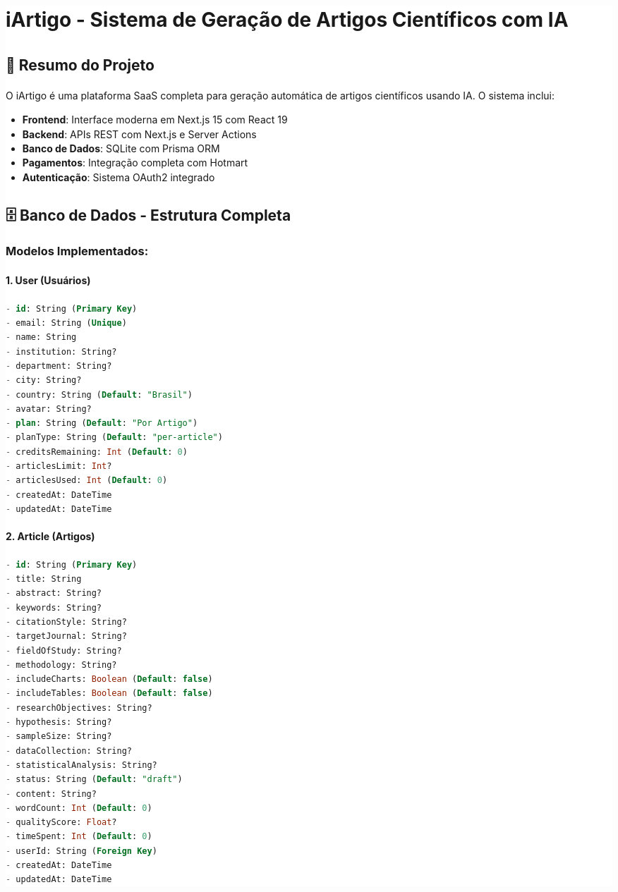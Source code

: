 # iArtigo - Sistema de Geração de Artigos Científicos com IA

## 🎯 Resumo do Projeto

O iArtigo é uma plataforma SaaS completa para geração automática de artigos científicos usando IA. O sistema inclui:

- **Frontend**: Interface moderna em Next.js 15 com React 19
- **Backend**: APIs REST com Next.js e Server Actions  
- **Banco de Dados**: SQLite com Prisma ORM
- **Pagamentos**: Integração completa com Hotmart
- **Autenticação**: Sistema OAuth2 integrado

## 🗄️ Banco de Dados - Estrutura Completa

### Modelos Implementados:

#### 1. **User** (Usuários)
```sql
- id: String (Primary Key)
- email: String (Unique)
- name: String
- institution: String?
- department: String?
- city: String?
- country: String (Default: "Brasil")
- avatar: String?
- plan: String (Default: "Por Artigo")
- planType: String (Default: "per-article")
- creditsRemaining: Int (Default: 0)
- articlesLimit: Int?
- articlesUsed: Int (Default: 0)
- createdAt: DateTime
- updatedAt: DateTime
```

#### 2. **Article** (Artigos)
```sql
- id: String (Primary Key)
- title: String
- abstract: String?
- keywords: String?
- citationStyle: String?
- targetJournal: String?
- fieldOfStudy: String?
- methodology: String?
- includeCharts: Boolean (Default: false)
- includeTables: Boolean (Default: false)
- researchObjectives: String?
- hypothesis: String?
- sampleSize: String?
- dataCollection: String?
- statisticalAnalysis: String?
- status: String (Default: "draft")
- content: String?
- wordCount: Int (Default: 0)
- qualityScore: Float?
- timeSpent: Int (Default: 0)
- userId: String (Foreign Key)
- createdAt: DateTime
- updatedAt: DateTime
```